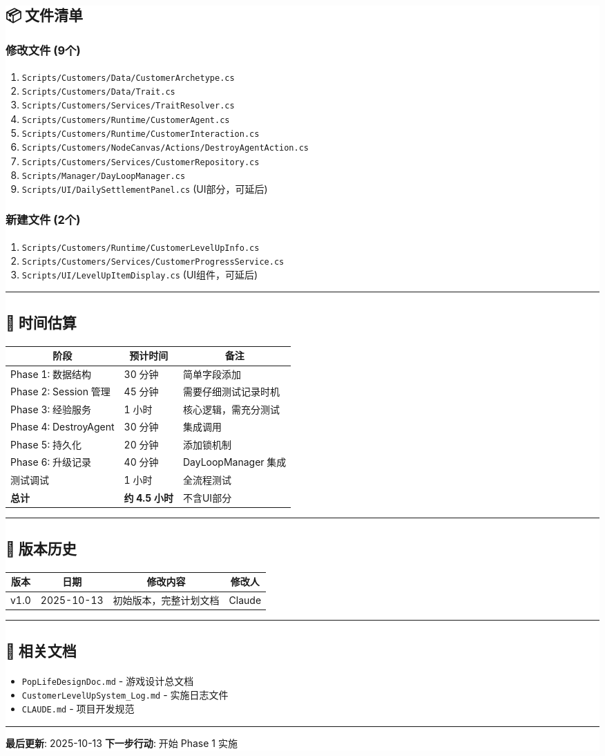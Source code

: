 
## 📦 文件清单

### 修改文件 (9个)
1. `Scripts/Customers/Data/CustomerArchetype.cs`
2. `Scripts/Customers/Data/Trait.cs`
3. `Scripts/Customers/Services/TraitResolver.cs`
4. `Scripts/Customers/Runtime/CustomerAgent.cs`
5. `Scripts/Customers/Runtime/CustomerInteraction.cs`
6. `Scripts/Customers/NodeCanvas/Actions/DestroyAgentAction.cs`
7. `Scripts/Customers/Services/CustomerRepository.cs`
8. `Scripts/Manager/DayLoopManager.cs`
9. `Scripts/UI/DailySettlementPanel.cs` (UI部分，可延后)

### 新建文件 (2个)
1. `Scripts/Customers/Runtime/CustomerLevelUpInfo.cs`
2. `Scripts/Customers/Services/CustomerProgressService.cs`
3. `Scripts/UI/LevelUpItemDisplay.cs` (UI组件，可延后)

---

## 📅 时间估算

| 阶段 | 预计时间 | 备注 |
|-----|---------|------|
| Phase 1: 数据结构 | 30 分钟 | 简单字段添加 |
| Phase 2: Session 管理 | 45 分钟 | 需要仔细测试记录时机 |
| Phase 3: 经验服务 | 1 小时 | 核心逻辑，需充分测试 |
| Phase 4: DestroyAgent | 30 分钟 | 集成调用 |
| Phase 5: 持久化 | 20 分钟 | 添加锁机制 |
| Phase 6: 升级记录 | 40 分钟 | DayLoopManager 集成 |
| 测试调试 | 1 小时 | 全流程测试 |
| **总计** | **约 4.5 小时** | 不含UI部分 |

---

## 🔄 版本历史

| 版本 | 日期 | 修改内容 | 修改人 |
|-----|------|---------|-------|
| v1.0 | 2025-10-13 | 初始版本，完整计划文档 | Claude |

---

## 📎 相关文档

- `PopLifeDesignDoc.md` - 游戏设计总文档
- `CustomerLevelUpSystem_Log.md` - 实施日志文件
- `CLAUDE.md` - 项目开发规范

---

**最后更新**: 2025-10-13
**下一步行动**: 开始 Phase 1 实施
